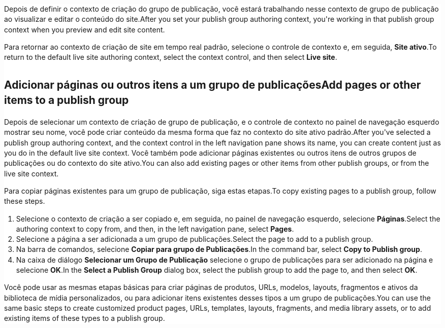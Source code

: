 <span data-ttu-id="47bdd-152">Depois de definir o contexto de criação do grupo de publicação, você estará trabalhando nesse contexto de grupo de publicação ao visualizar e editar o conteúdo do site.</span><span class="sxs-lookup"><span data-stu-id="47bdd-152">After you set your publish group authoring context, you're working in that publish group context when you preview and edit site content.</span></span>

<span data-ttu-id="47bdd-153">Para retornar ao contexto de criação de site em tempo real padrão, selecione o controle de contexto e, em seguida, **Site ativo**.</span><span class="sxs-lookup"><span data-stu-id="47bdd-153">To return to the default live site authoring context, select the context control, and then select **Live site**.</span></span>

## <a name="add-pages-or-other-items-to-a-publish-group"></a><span data-ttu-id="47bdd-154">Adicionar páginas ou outros itens a um grupo de publicações</span><span class="sxs-lookup"><span data-stu-id="47bdd-154">Add pages or other items to a publish group</span></span>

<span data-ttu-id="47bdd-155">Depois de selecionar um contexto de criação de grupo de publicação, e o controle de contexto no painel de navegação esquerdo mostrar seu nome, você pode criar conteúdo da mesma forma que faz no contexto do site ativo padrão.</span><span class="sxs-lookup"><span data-stu-id="47bdd-155">After you've selected a publish group authoring context, and the context control in the left navigation pane shows its name, you can create content just as you do in the default live site context.</span></span> <span data-ttu-id="47bdd-156">Você também pode adicionar páginas existentes ou outros itens de outros grupos de publicações ou do contexto do site ativo.</span><span class="sxs-lookup"><span data-stu-id="47bdd-156">You can also add existing pages or other items from other publish groups, or from the live site context.</span></span>

<span data-ttu-id="47bdd-157">Para copiar páginas existentes para um grupo de publicação, siga estas etapas.</span><span class="sxs-lookup"><span data-stu-id="47bdd-157">To copy existing pages to a publish group, follow these steps.</span></span>

1. <span data-ttu-id="47bdd-158">Selecione o contexto de criação a ser copiado e, em seguida, no painel de navegação esquerdo, selecione **Páginas**.</span><span class="sxs-lookup"><span data-stu-id="47bdd-158">Select the authoring context to copy from, and then, in the left navigation pane, select **Pages**.</span></span>
1. <span data-ttu-id="47bdd-159">Selecione a página a ser adicionada a um grupo de publicações.</span><span class="sxs-lookup"><span data-stu-id="47bdd-159">Select the page to add to a publish group.</span></span>
1. <span data-ttu-id="47bdd-160">Na barra de comandos, selecione **Copiar para grupo de Publicações**.</span><span class="sxs-lookup"><span data-stu-id="47bdd-160">In the command bar, select **Copy to Publish group**.</span></span>
1. <span data-ttu-id="47bdd-161">Na caixa de diálogo **Selecionar um Grupo de Publicação** selecione o grupo de publicações para ser adicionado na página e selecione **OK**.</span><span class="sxs-lookup"><span data-stu-id="47bdd-161">In the **Select a Publish Group** dialog box, select the publish group to add the page to, and then select **OK**.</span></span>

<span data-ttu-id="47bdd-162">Você pode usar as mesmas etapas básicas para criar páginas de produtos, URLs, modelos, layouts, fragmentos e ativos da biblioteca de mídia personalizados, ou para adicionar itens existentes desses tipos a um grupo de publicações.</span><span class="sxs-lookup"><span data-stu-id="47bdd-162">You can use the same basic steps to create customized product pages, URLs, templates, layouts, fragments, and media library assets, or to add existing items of these types to a publish group.</span></span>
